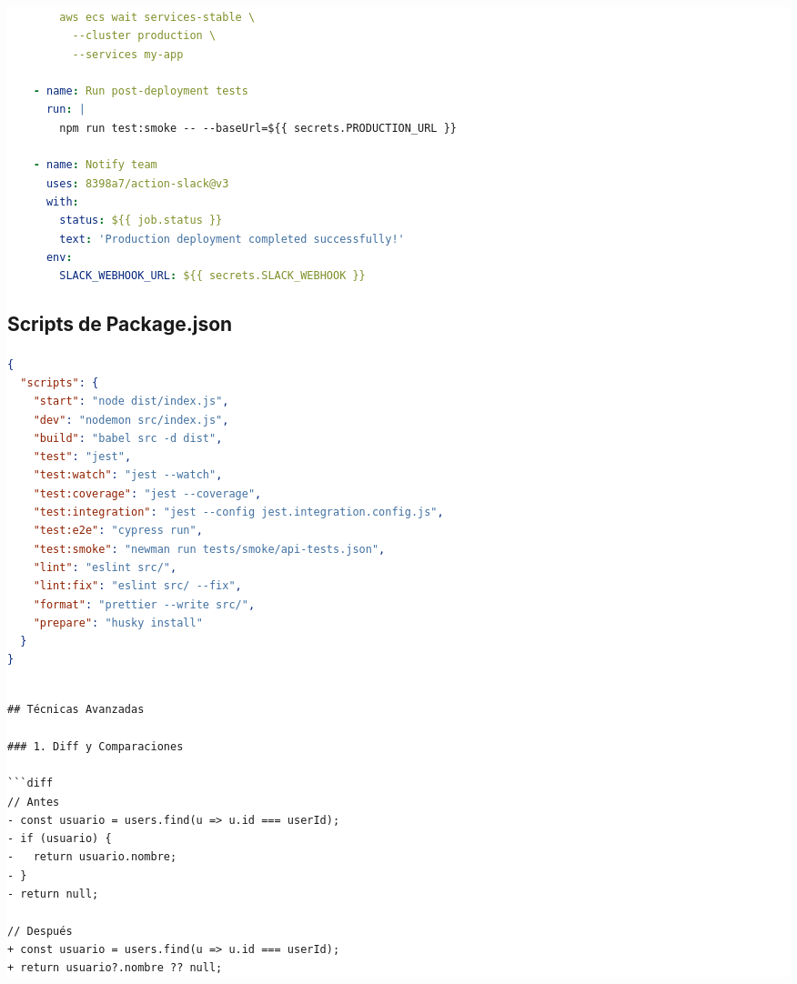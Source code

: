 ```yaml
        aws ecs wait services-stable \
          --cluster production \
          --services my-app
    
    - name: Run post-deployment tests
      run: |
        npm run test:smoke -- --baseUrl=${{ secrets.PRODUCTION_URL }}
    
    - name: Notify team
      uses: 8398a7/action-slack@v3
      with:
        status: ${{ job.status }}
        text: 'Production deployment completed successfully!'
      env:
        SLACK_WEBHOOK_URL: ${{ secrets.SLACK_WEBHOOK }}
```

## Scripts de Package.json

```json
{
  "scripts": {
    "start": "node dist/index.js",
    "dev": "nodemon src/index.js",
    "build": "babel src -d dist",
    "test": "jest",
    "test:watch": "jest --watch",
    "test:coverage": "jest --coverage",
    "test:integration": "jest --config jest.integration.config.js",
    "test:e2e": "cypress run",
    "test:smoke": "newman run tests/smoke/api-tests.json",
    "lint": "eslint src/",
    "lint:fix": "eslint src/ --fix",
    "format": "prettier --write src/",
    "prepare": "husky install"
  }
}
```
```

## Técnicas Avanzadas

### 1. Diff y Comparaciones

```diff
// Antes
- const usuario = users.find(u => u.id === userId);
- if (usuario) {
-   return usuario.nombre;
- }
- return null;

// Después
+ const usuario = users.find(u => u.id === userId);
+ return usuario?.nombre ?? null;
```
